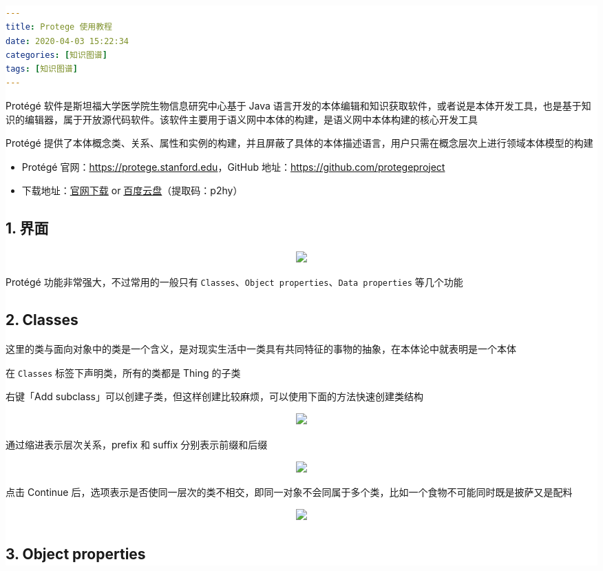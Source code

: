 ```yaml
---
title: Protege 使用教程
date: 2020-04-03 15:22:34
categories: [知识图谱]
tags: [知识图谱]
---
```


Protégé 软件是斯坦福大学医学院生物信息研究中心基于 Java 语言开发的本体编辑和知识获取软件，或者说是本体开发工具，也是基于知识的编辑器，属于开放源代码软件。该软件主要用于语义网中本体的构建，是语义网中本体构建的核心开发工具

Protégé 提供了本体概念类、关系、属性和实例的构建，并且屏蔽了具体的本体描述语言，用户只需在概念层次上进行领域本体模型的构建

- Protégé 官网：<https://protege.stanford.edu>，GitHub 地址：<https://github.com/protegeproject>

- 下载地址：[官网下载](https://protege.stanford.edu/products.php#desktop-protege) or [百度云盘](https://pan.baidu.com/s/1n0bzKFnr-ON2A55Ui7XJBA)（提取码：p2hy）



## 1. 界面

<p align="center">
    <img src="https://gitee.com/tsund/data/raw/master/blog/2020/04/protege/1.png" width="900">
</p>

Protégé 功能非常强大，不过常用的一般只有 `Classes`、`Object properties`、`Data properties` 等几个功能

## 2. Classes

这里的类与面向对象中的类是一个含义，是对现实生活中一类具有共同特征的事物的抽象，在本体论中就表明是一个本体

在 `Classes` 标签下声明类，所有的类都是 Thing 的子类

右键「Add subclass」可以创建子类，但这样创建比较麻烦，可以使用下面的方法快速创建类结构

<p align="center">
    <img src="https://gitee.com/tsund/data/raw/master/blog/2020/04/protege/2.png" width="750">
</p>

通过缩进表示层次关系，prefix 和 suffix 分别表示前缀和后缀

<p align="center">
    <img src="https://gitee.com/tsund/data/raw/master/blog/2020/04/protege/3.png" width="650">
</p>

点击 Continue 后，选项表示是否使同一层次的类不相交，即同一对象不会同属于多个类，比如一个食物不可能同时既是披萨又是配料

<p align="center">
    <img src="https://gitee.com/tsund/data/raw/master/blog/2020/04/protege/4.png" width="650">
</p>

## 3. Object properties
